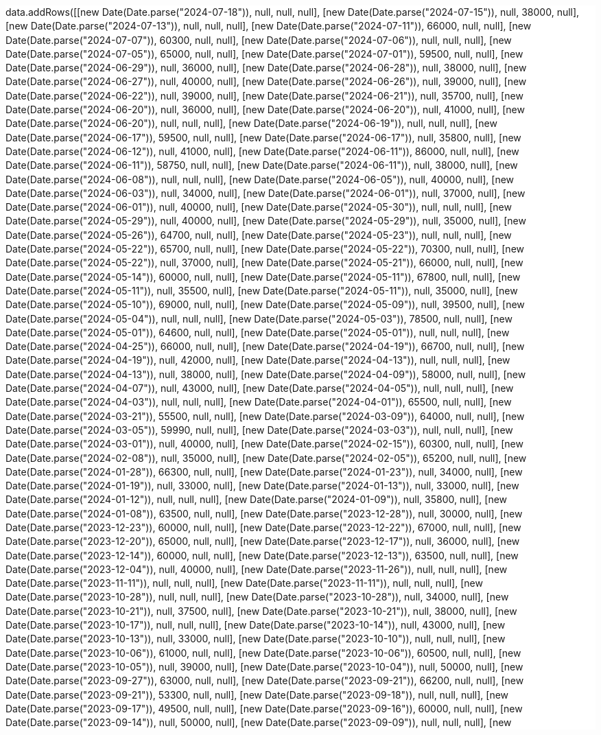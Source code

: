 
data.addRows([[new Date(Date.parse("2024-07-18")), null, null, null], [new Date(Date.parse("2024-07-15")), null, 38000, null], [new Date(Date.parse("2024-07-13")), null, null, null], [new Date(Date.parse("2024-07-11")), 66000, null, null], [new Date(Date.parse("2024-07-07")), 60300, null, null], [new Date(Date.parse("2024-07-06")), null, null, null], [new Date(Date.parse("2024-07-05")), 65000, null, null], [new Date(Date.parse("2024-07-01")), 59500, null, null], [new Date(Date.parse("2024-06-29")), null, 36000, null], [new Date(Date.parse("2024-06-28")), null, 38000, null], [new Date(Date.parse("2024-06-27")), null, 40000, null], [new Date(Date.parse("2024-06-26")), null, 39000, null], [new Date(Date.parse("2024-06-22")), null, 39000, null], [new Date(Date.parse("2024-06-21")), null, 35700, null], [new Date(Date.parse("2024-06-20")), null, 36000, null], [new Date(Date.parse("2024-06-20")), null, 41000, null], [new Date(Date.parse("2024-06-20")), null, null, null], [new Date(Date.parse("2024-06-19")), null, null, null], [new Date(Date.parse("2024-06-17")), 59500, null, null], [new Date(Date.parse("2024-06-17")), null, 35800, null], [new Date(Date.parse("2024-06-12")), null, 41000, null], [new Date(Date.parse("2024-06-11")), 86000, null, null], [new Date(Date.parse("2024-06-11")), 58750, null, null], [new Date(Date.parse("2024-06-11")), null, 38000, null], [new Date(Date.parse("2024-06-08")), null, null, null], [new Date(Date.parse("2024-06-05")), null, 40000, null], [new Date(Date.parse("2024-06-03")), null, 34000, null], [new Date(Date.parse("2024-06-01")), null, 37000, null], [new Date(Date.parse("2024-06-01")), null, 40000, null], [new Date(Date.parse("2024-05-30")), null, null, null], [new Date(Date.parse("2024-05-29")), null, 40000, null], [new Date(Date.parse("2024-05-29")), null, 35000, null], [new Date(Date.parse("2024-05-26")), 64700, null, null], [new Date(Date.parse("2024-05-23")), null, null, null], [new Date(Date.parse("2024-05-22")), 65700, null, null], [new Date(Date.parse("2024-05-22")), 70300, null, null], [new Date(Date.parse("2024-05-22")), null, 37000, null], [new Date(Date.parse("2024-05-21")), 66000, null, null], [new Date(Date.parse("2024-05-14")), 60000, null, null], [new Date(Date.parse("2024-05-11")), 67800, null, null], [new Date(Date.parse("2024-05-11")), null, 35500, null], [new Date(Date.parse("2024-05-11")), null, 35000, null], [new Date(Date.parse("2024-05-10")), 69000, null, null], [new Date(Date.parse("2024-05-09")), null, 39500, null], [new Date(Date.parse("2024-05-04")), null, null, null], [new Date(Date.parse("2024-05-03")), 78500, null, null], [new Date(Date.parse("2024-05-01")), 64600, null, null], [new Date(Date.parse("2024-05-01")), null, null, null], [new Date(Date.parse("2024-04-25")), 66000, null, null], [new Date(Date.parse("2024-04-19")), 66700, null, null], [new Date(Date.parse("2024-04-19")), null, 42000, null], [new Date(Date.parse("2024-04-13")), null, null, null], [new Date(Date.parse("2024-04-13")), null, 38000, null], [new Date(Date.parse("2024-04-09")), 58000, null, null], [new Date(Date.parse("2024-04-07")), null, 43000, null], [new Date(Date.parse("2024-04-05")), null, null, null], [new Date(Date.parse("2024-04-03")), null, null, null], [new Date(Date.parse("2024-04-01")), 65500, null, null], [new Date(Date.parse("2024-03-21")), 55500, null, null], [new Date(Date.parse("2024-03-09")), 64000, null, null], [new Date(Date.parse("2024-03-05")), 59990, null, null], [new Date(Date.parse("2024-03-03")), null, null, null], [new Date(Date.parse("2024-03-01")), null, 40000, null], [new Date(Date.parse("2024-02-15")), 60300, null, null], [new Date(Date.parse("2024-02-08")), null, 35000, null], [new Date(Date.parse("2024-02-05")), 65200, null, null], [new Date(Date.parse("2024-01-28")), 66300, null, null], [new Date(Date.parse("2024-01-23")), null, 34000, null], [new Date(Date.parse("2024-01-19")), null, 33000, null], [new Date(Date.parse("2024-01-13")), null, 33000, null], [new Date(Date.parse("2024-01-12")), null, null, null], [new Date(Date.parse("2024-01-09")), null, 35800, null], [new Date(Date.parse("2024-01-08")), 63500, null, null], [new Date(Date.parse("2023-12-28")), null, 30000, null], [new Date(Date.parse("2023-12-23")), 60000, null, null], [new Date(Date.parse("2023-12-22")), 67000, null, null], [new Date(Date.parse("2023-12-20")), 65000, null, null], [new Date(Date.parse("2023-12-17")), null, 36000, null], [new Date(Date.parse("2023-12-14")), 60000, null, null], [new Date(Date.parse("2023-12-13")), 63500, null, null], [new Date(Date.parse("2023-12-04")), null, 40000, null], [new Date(Date.parse("2023-11-26")), null, null, null], [new Date(Date.parse("2023-11-11")), null, null, null], [new Date(Date.parse("2023-11-11")), null, null, null], [new Date(Date.parse("2023-10-28")), null, null, null], [new Date(Date.parse("2023-10-28")), null, 34000, null], [new Date(Date.parse("2023-10-21")), null, 37500, null], [new Date(Date.parse("2023-10-21")), null, 38000, null], [new Date(Date.parse("2023-10-17")), null, null, null], [new Date(Date.parse("2023-10-14")), null, 43000, null], [new Date(Date.parse("2023-10-13")), null, 33000, null], [new Date(Date.parse("2023-10-10")), null, null, null], [new Date(Date.parse("2023-10-06")), 61000, null, null], [new Date(Date.parse("2023-10-06")), 60500, null, null], [new Date(Date.parse("2023-10-05")), null, 39000, null], [new Date(Date.parse("2023-10-04")), null, 50000, null], [new Date(Date.parse("2023-09-27")), 63000, null, null], [new Date(Date.parse("2023-09-21")), 66200, null, null], [new Date(Date.parse("2023-09-21")), 53300, null, null], [new Date(Date.parse("2023-09-18")), null, null, null], [new Date(Date.parse("2023-09-17")), 49500, null, null], [new Date(Date.parse("2023-09-16")), 60000, null, null], [new Date(Date.parse("2023-09-14")), null, 50000, null], [new Date(Date.parse("2023-09-09")), null, null, null], [new